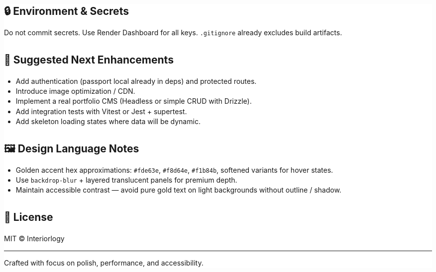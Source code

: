 ## 🔒 Environment & Secrets
Do not commit secrets. Use Render Dashboard for all keys. `.gitignore` already excludes build artifacts.

## 🧪 Suggested Next Enhancements
- Add authentication (passport local already in deps) and protected routes.
- Introduce image optimization / CDN.
- Implement a real portfolio CMS (Headless or simple CRUD with Drizzle).
- Add integration tests with Vitest or Jest + supertest.
- Add skeleton loading states where data will be dynamic.

## 🖼 Design Language Notes
- Golden accent hex approximations: `#fde63e`, `#f8d64e`, `#f1b84b`, softened variants for hover states.
- Use `backdrop-blur` + layered translucent panels for premium depth.
- Maintain accessible contrast — avoid pure gold text on light backgrounds without outline / shadow.

## 📜 License
MIT © Interiorlogy

---
Crafted with focus on polish, performance, and accessibility.
